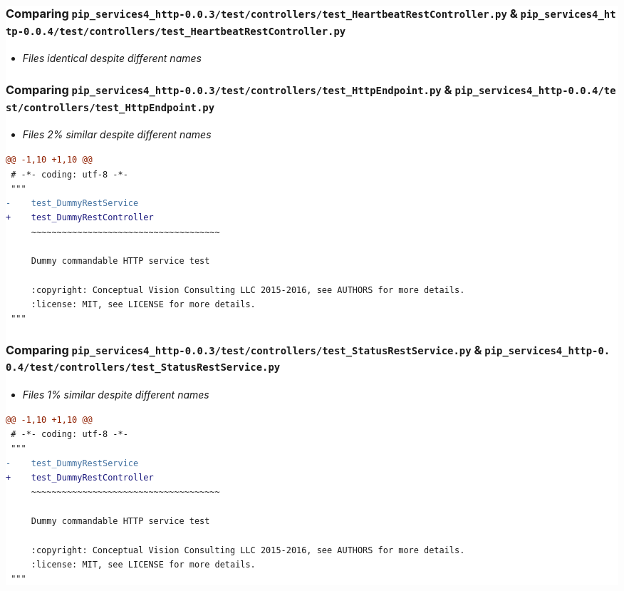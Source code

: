 ### Comparing `pip_services4_http-0.0.3/test/controllers/test_HeartbeatRestController.py` & `pip_services4_http-0.0.4/test/controllers/test_HeartbeatRestController.py`

 * *Files identical despite different names*

### Comparing `pip_services4_http-0.0.3/test/controllers/test_HttpEndpoint.py` & `pip_services4_http-0.0.4/test/controllers/test_HttpEndpoint.py`

 * *Files 2% similar despite different names*

```diff
@@ -1,10 +1,10 @@
 # -*- coding: utf-8 -*-
 """
-    test_DummyRestService
+    test_DummyRestController
     ~~~~~~~~~~~~~~~~~~~~~~~~~~~~~~~~~~~~~
 
     Dummy commandable HTTP service test
 
     :copyright: Conceptual Vision Consulting LLC 2015-2016, see AUTHORS for more details.
     :license: MIT, see LICENSE for more details.
 """
```

### Comparing `pip_services4_http-0.0.3/test/controllers/test_StatusRestService.py` & `pip_services4_http-0.0.4/test/controllers/test_StatusRestService.py`

 * *Files 1% similar despite different names*

```diff
@@ -1,10 +1,10 @@
 # -*- coding: utf-8 -*-
 """
-    test_DummyRestService
+    test_DummyRestController
     ~~~~~~~~~~~~~~~~~~~~~~~~~~~~~~~~~~~~~
 
     Dummy commandable HTTP service test
 
     :copyright: Conceptual Vision Consulting LLC 2015-2016, see AUTHORS for more details.
     :license: MIT, see LICENSE for more details.
 """
```

